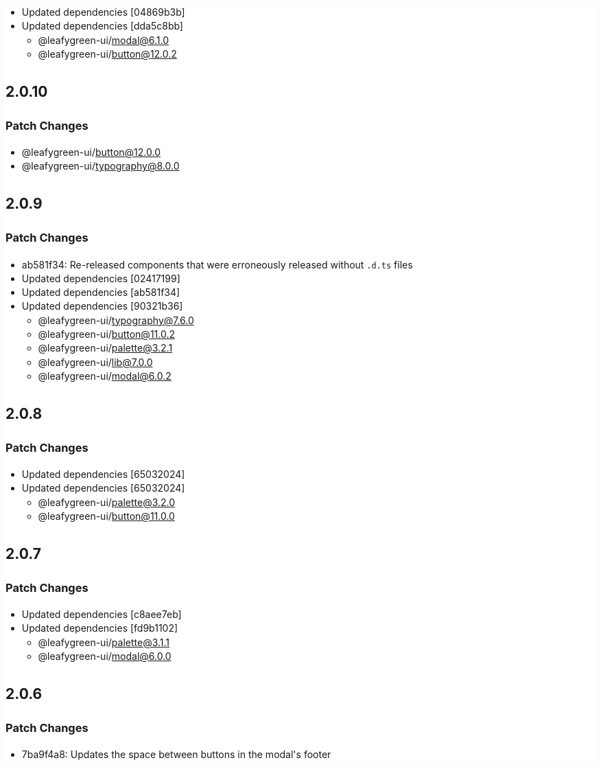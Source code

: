 - Updated dependencies [04869b3b]
- Updated dependencies [dda5c8bb]
  - @leafygreen-ui/modal@6.1.0
  - @leafygreen-ui/button@12.0.2

## 2.0.10

### Patch Changes

- @leafygreen-ui/button@12.0.0
- @leafygreen-ui/typography@8.0.0

## 2.0.9

### Patch Changes

- ab581f34: Re-released components that were erroneously released without `.d.ts` files
- Updated dependencies [02417199]
- Updated dependencies [ab581f34]
- Updated dependencies [90321b36]
  - @leafygreen-ui/typography@7.6.0
  - @leafygreen-ui/button@11.0.2
  - @leafygreen-ui/palette@3.2.1
  - @leafygreen-ui/lib@7.0.0
  - @leafygreen-ui/modal@6.0.2

## 2.0.8

### Patch Changes

- Updated dependencies [65032024]
- Updated dependencies [65032024]
  - @leafygreen-ui/palette@3.2.0
  - @leafygreen-ui/button@11.0.0

## 2.0.7

### Patch Changes

- Updated dependencies [c8aee7eb]
- Updated dependencies [fd9b1102]
  - @leafygreen-ui/palette@3.1.1
  - @leafygreen-ui/modal@6.0.0

## 2.0.6

### Patch Changes

- 7ba9f4a8: Updates the space between buttons in the modal's footer
